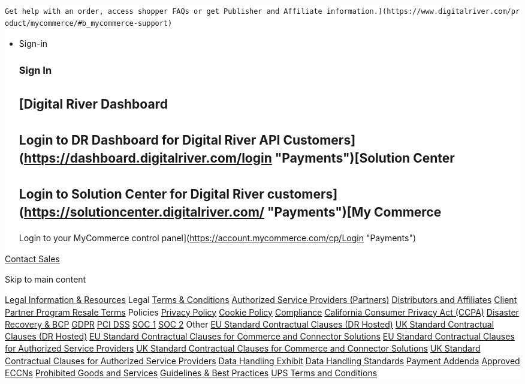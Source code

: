     Get help with an order, access shopper FAQs or get Publisher and Affiliate information.](https://www.digitalriver.com/product/mycommerce/#b_mycommerce-support)
    

* Sign-in
    
    ### Sign In
    
    [Digital River Dashboard
    -----------------------
    
    Login to DR Dashboard for Digital River API Customers](https://dashboard.digitalriver.com/login "Payments")[Solution Center
    ---------------
    
    Login to Solution Center for Digital River customers](https://solutioncenter.digitalriver.com/ "Payments")[My Commerce
    -----------
    
    Login to your MyCommerce control panel](https://account.mycommerce.com/cp/Login "Payments")
    

[Contact Sales](https://www.digitalriver.com/request-demo)

Skip to main content

[Legal Information & Resources](https://www.digitalriver.com/legal-information/) Legal [Terms & Conditions](https://www.digitalriver.com/legal/terms-conditions/) [Authorized Service Providers (Partners)](https://www.digitalriver.com/legal/authorized-service-providers/) [Distributors and Affiliates](https://www.digitalriver.com/legal/distributors-and-affiliates/) [Client Partner Program Resale Terms](https://www.digitalriver.com/legal/client-partner-program-resale-terms/) Policies [Privacy Policy](https://www.digitalriver.com/privacy-policy/) [Cookie Policy](https://store.digitalriver.com/DRHM/store?Action=DisplayDRCookiesPolicyPage&SiteID=defaults&Locale=en_EN&ThemeID=22100&Env=BASE&eCommerceProvider=) [Compliance](https://www.digitalriver.com/compliance/) [California Consumer Privacy Act (CCPA)](https://www.digitalriver.com/compliance/ccpa/) [Disaster Recovery & BCP](https://www.digitalriver.com/compliance/disaster-recovery-bcp/) [GDPR](https://www.digitalriver.com/compliance/gdpr/) [PCI DSS](https://www.digitalriver.com/compliance/pci-dss/) [SOC 1](https://www.digitalriver.com/compliance/soc-1/) [SOC 2](https://www.digitalriver.com/compliance/soc-2/) Other [EU Standard Contractual Clauses (DR Hosted)](https://www.digitalriver.com/legal-other/eu-standard-contractual-clauses-dr-hosted/) [UK Standard Contractual Clauses (DR Hosted)](https://www.digitalriver.com/legal-other/uk-standard-contractual-clauses-dr-hosted/) [EU Standard Contractual Clauses for Commerce and Connector Solutions](https://www.digitalriver.com/legal-other/eu-standard-contractual-clauses-commerce-connector-solutions/) [EU Standard Contractual Clauses for Authorized Service Providers](https://www.digitalriver.com/legal-other/eu-standard-contractual-clauses-authorized-service-providers/) [UK Standard Contractual Clauses for Commerce and Connector Solutions](https://www.digitalriver.com/legal-other/uk-standard-contractual-clauses-commerce-connector-solutions/) [UK Standard Contractual Clauses for Authorized Service Providers](https://www.digitalriver.com/legal-other/uk-standard-contractual-clauses-authorized-service-providers/) [Data Handling Exhibit](https://www.digitalriver.com/legal-other/data-handling-exhibit/) [Data Handling Standards](https://www.digitalriver.com/legal-other/data-handling-standards/) [Payment Addenda](https://www.digitalriver.com/legal-other/payment-addenda/) [Approved ECCNs](https://www.digitalriver.com/legal-other/approved-eccns/) [Prohibited Goods and Services](https://www.digitalriver.com/legal-other/prohibited-good-services/) [Guidelines & Best Practices](https://digitalriver.service-now.com/kb?id=kb_login) [UPS Terms and Conditions](https://www.digitalriver.com/legal-other/ups-terms-and-conditions/)
